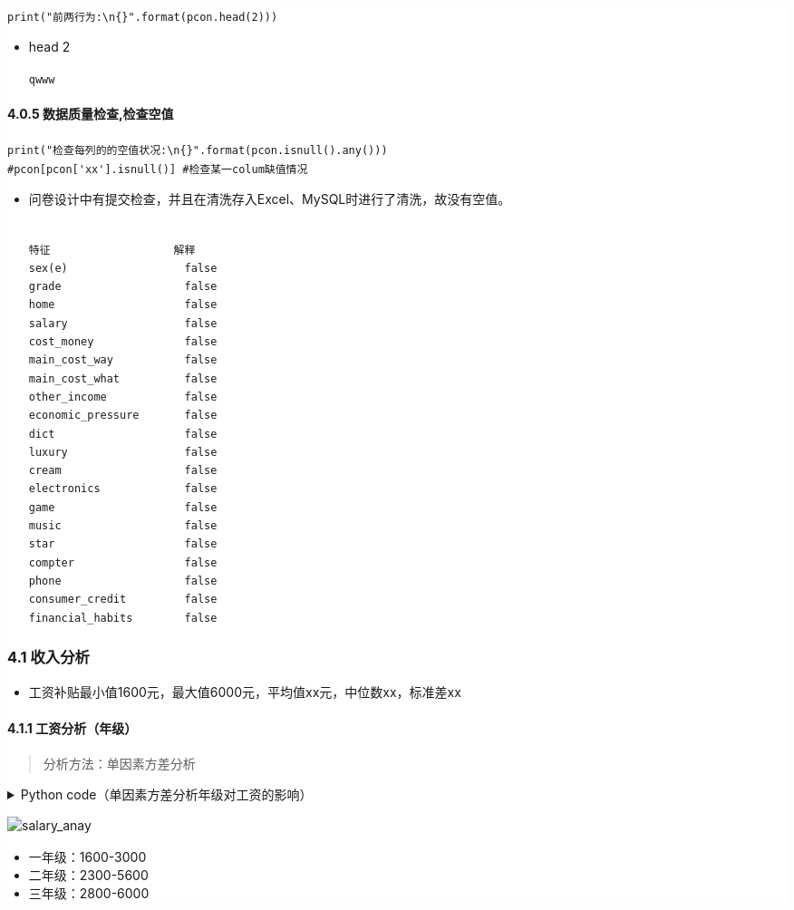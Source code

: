 ```
print("前两行为:\n{}".format(pcon.head(2)))
```
  * head 2
    ```
    qwww
    ```

#### 4.0.5 数据质量检查,检查空值
```
print("检查每列的的空值状况:\n{}".format(pcon.isnull().any()))
#pcon[pcon['xx'].isnull()] #检查某一colum缺值情况
```
  * 问卷设计中有提交检查，并且在清洗存入Excel、MySQL时进行了清洗，故没有空值。
      
    ```

    特征	                 解释
    sex(e)                  false
    grade  	                false
    home                    false
    salary                  false
    cost_money              false
    main_cost_way           false
    main_cost_what          false
    other_income            false
    economic_pressure       false
    dict                    false
    luxury                  false
    cream                   false
    electronics             false
    game                    false
    music                   false
    star                    false
    compter                 false
    phone                   false
    consumer_credit         false
    financial_habits        false
    ```

### 4.1 收入分析
* 工资补贴最小值1600元，最大值6000元，平均值xx元，中位数xx，标准差xx
#### 4.1.1 工资分析（年级）
> 分析方法：单因素方差分析

<details><summary>Python code（单因素方差分析年级对工资的影响）</summary></details>

![salary_anay](./img/sarlar_anaylze.jpg)


* 一年级：1600-3000  
* 二年级：2300-5600 
* 三年级：2800-6000

